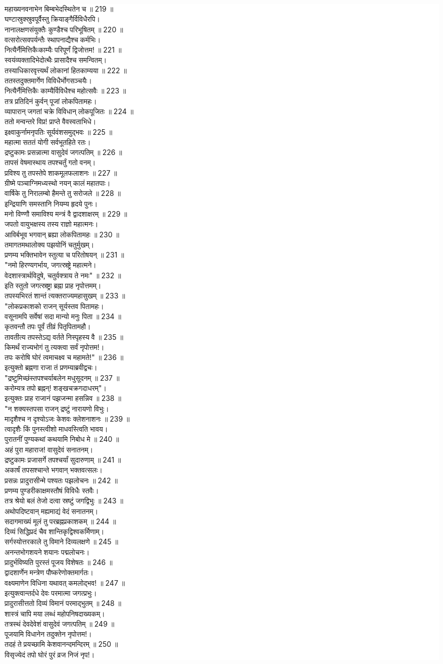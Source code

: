 महाख्यनवनाभेन बिम्बभेदस्थितेन च ॥ 219 ॥  
घण्टास्रुक्स्रुवपूर्वैस्तु क्रियाङ्गैर्विविधैरपि।  
नानालक्षणसंयुक्तैः कुण्डैश्च परिभूषितम् ॥ 220 ॥  
वत्सरोत्सवपर्यन्तैः स्थापनाद्यैश्च कर्मभिः।  
नित्यैर्नैमित्तिकैःकाम्यैः परिपूर्णं द्विजोत्तम! ॥ 221 ॥  
स्वयंव्यक्तादिभेदोत्थैः प्रासादैश्च समन्वितम्।  
तस्याधिकारवृत्त्यर्थं लोकानां हितकाम्यया ॥ 222 ॥  
ततस्तदुक्तमार्गेण विविधैर्भोगसञ्चयैः।  
नित्यैर्नैमित्तिकैः काम्यैर्विविधैश्च महोत्सवैः ॥ 223 ॥  
तत्र प्रतिदिनं कुर्वन् पूजां लोकपितामहः।  
व्यापारान् जगतां चक्रे विविधान् लोकपूजितः ॥ 224 ॥  
ततो मन्वन्तरे विप्र! प्राप्ते वैवस्वताभिधे।  
इक्ष्वाकुर्नामनृपतिः सूर्यवंशसमुद्भवः ॥ 225 ॥  
महात्मा सततं योगी सर्वभूतहिते रतः।  
द्रष्टुकामः प्रसन्नात्मा वासुदेवं जगत्पतिम् ॥ 226 ॥  
तापसं वेषमास्थाय तपश्चर्तुं गतो वनम्।  
प्रविश्य तु तपस्तेपे शाकमूलफलाशनः ॥ 227 ॥  
ग्रीष्मे पञ्चाग्निमध्यस्थो नयन् कालं महातपाः।  
वार्षिके तु निरालम्बो हैमन्ते तु सरोजले ॥ 228 ॥  
इन्द्रियाणि समस्तानि नियम्य हृदये पुनः।  
मनो विण्णौ समाविश्य मन्त्रं वै द्वादशाक्षरम् ॥ 229 ॥  
जपतो वायुभक्षस्य तस्य राज्ञो महात्मनः।  
आविर्बभूव भगवान् ब्रह्या लोकपितामहः ॥ 230 ॥  
तमागतमथालोक्य पझयोनिं चतुर्मुखम्।  
प्रणम्य भक्तिभावेन स्तुत्या च परितोषयन् ॥ 231 ॥  
"नमो हिरण्यगर्भाय, जगत्स्रष्ट्रे महात्मने।  
वेदशास्त्रार्थविदुषे, चतुर्वक्त्राय ते नमः" ॥ 232 ॥  
इति स्तुतो जगत्स्रष्ट्रा ब्रह्ना प्राह नृपोत्तमम्।  
तपस्यभिरतं शान्तं त्यक्तराज्यमहासुखम् ॥ 233 ॥  
"लोकप्रकाशको राजन् सूर्यस्तव पितामहः।  
वसूनामपि सर्वेषां सदा मान्यो मनुः पिता ॥ 234 ॥  
कृतवन्तौ तपः पूर्वं तीव्रं पितृपितामहौ।  
तावतीत्य तपस्तेऽद्य वर्तते निस्पृहस्य वै ॥ 235 ॥  
किमर्थं राज्यभोगं तु त्यक्त्वा सर्वं नृपोत्तम!।  
तपः करोषि घोरं त्वमाचक्ष्व च महामते!" ॥ 236 ॥  
इत्युक्तो ब्रह्नणा राजा तं प्रणम्याब्रवीद्वचः।  
"द्रष्टुमिच्छंस्तपश्चर्याबलेन मधुसूदनम् ॥ 237 ॥  
करोम्यत्र तपो ब्रह्नन्! शङ्खचक्रगदाधरम्"।  
इत्युक्तः प्राह राजानं पझजन्मा हसन्निव ॥ 238 ॥  
"न शक्यस्तपसा राजन् द्रष्टुं नारायणो विभुः।  
मादृशैश्च न दृश्योऽजः केशवः क्लेशनाशनः ॥ 239 ॥  
त्वादृशैः किं पुनस्त्वीशो माधवस्त्विति भावय।  
पुरातनीं पुण्यकथां कथयामि निबोध मे ॥ 240 ॥  
अहं पुरा महाराज! वासुदेवं सनातनम्।  
द्रष्टुकामः प्रजासर्गे तपश्चर्यां सुदारुणाम् ॥ 241 ॥  
अकार्षं तपसश्चान्ते भगवान् भक्तवत्सलः।  
प्रसन्नः प्रादुरासीन्मे पश्यतः पझलोचनः ॥ 242 ॥  
प्रणम्य पुण्डरीकाक्षमस्तौषं विविधैः स्तवैः।  
तत्र श्रेयो बलं तेजो दत्वा स्रष्टुं जगद्विभुः ॥ 243 ॥  
अथोपदिष्टवान् मह्यमाद्यं वेदं सनातनम्।  
सदागमाख्यं मूलं तु परब्रह्नप्रकाशकम् ॥ 244 ॥  
दिव्यं सिद्धिप्रदं चैव शान्तिकृद्विश्वकर्मिणाम्।  
सर्गस्योत्तरकाले तु विमाने दिव्यलक्षणे ॥ 245 ॥  
अनन्तभोगशयने शयानः पद्मलोचनः।  
प्रादुर्भविष्यति पुरस्तं पूजय विशेषतः ॥ 246 ॥  
द्वादशार्णेन मन्त्रेण पौष्करेणोक्तमार्गतः।  
वक्ष्यमाणेन विधिना यथावत् कमलोद्भव! ॥ 247 ॥  
इत्युक्त्वान्तर्दधे देवः परमात्मा जगत्प्रभुः।  
प्रादुरासीत्ततो दिव्यं विमानं परमाद्‌भुतम् ॥ 248 ॥  
शास्त्रं चापि मया लब्धं महोपनिषदाख्यकम्।  
तत्रस्थं देवदेवेशं वासुदेवं जगत्पतिम् ॥ 249 ॥  
पूजयामि विधानेन तदुक्तेन नृपोत्तम!।  
तदहं ते प्रयच्छामि केशवानन्दमन्दिरम् ॥ 250 ॥  
विसृज्येदं तपो घोरं पुरं व्रज निजं नृप!।  